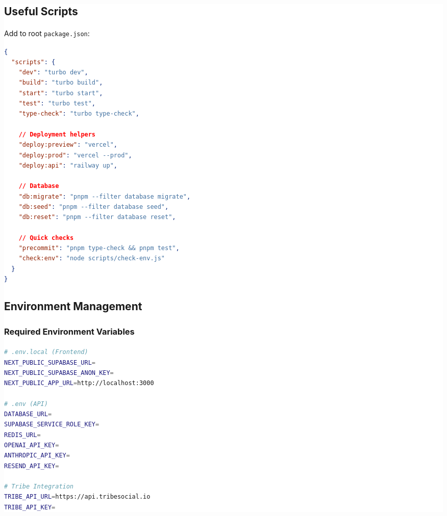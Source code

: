 ## Useful Scripts

Add to root `package.json`:

```json
{
  "scripts": {
    "dev": "turbo dev",
    "build": "turbo build",
    "start": "turbo start",
    "test": "turbo test",
    "type-check": "turbo type-check",

    // Deployment helpers
    "deploy:preview": "vercel",
    "deploy:prod": "vercel --prod",
    "deploy:api": "railway up",

    // Database
    "db:migrate": "pnpm --filter database migrate",
    "db:seed": "pnpm --filter database seed",
    "db:reset": "pnpm --filter database reset",

    // Quick checks
    "precommit": "pnpm type-check && pnpm test",
    "check:env": "node scripts/check-env.js"
  }
}
```

## Environment Management

### Required Environment Variables

```bash
# .env.local (Frontend)
NEXT_PUBLIC_SUPABASE_URL=
NEXT_PUBLIC_SUPABASE_ANON_KEY=
NEXT_PUBLIC_APP_URL=http://localhost:3000

# .env (API)
DATABASE_URL=
SUPABASE_SERVICE_ROLE_KEY=
REDIS_URL=
OPENAI_API_KEY=
ANTHROPIC_API_KEY=
RESEND_API_KEY=

# Tribe Integration
TRIBE_API_URL=https://api.tribesocial.io
TRIBE_API_KEY=
```

